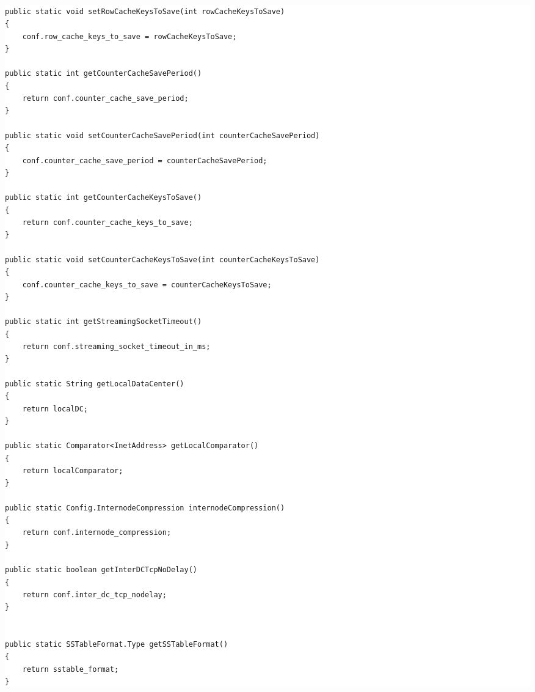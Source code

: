     public static void setRowCacheKeysToSave(int rowCacheKeysToSave)
    {
        conf.row_cache_keys_to_save = rowCacheKeysToSave;
    }

    public static int getCounterCacheSavePeriod()
    {
        return conf.counter_cache_save_period;
    }

    public static void setCounterCacheSavePeriod(int counterCacheSavePeriod)
    {
        conf.counter_cache_save_period = counterCacheSavePeriod;
    }

    public static int getCounterCacheKeysToSave()
    {
        return conf.counter_cache_keys_to_save;
    }

    public static void setCounterCacheKeysToSave(int counterCacheKeysToSave)
    {
        conf.counter_cache_keys_to_save = counterCacheKeysToSave;
    }

    public static int getStreamingSocketTimeout()
    {
        return conf.streaming_socket_timeout_in_ms;
    }

    public static String getLocalDataCenter()
    {
        return localDC;
    }

    public static Comparator<InetAddress> getLocalComparator()
    {
        return localComparator;
    }

    public static Config.InternodeCompression internodeCompression()
    {
        return conf.internode_compression;
    }

    public static boolean getInterDCTcpNoDelay()
    {
        return conf.inter_dc_tcp_nodelay;
    }


    public static SSTableFormat.Type getSSTableFormat()
    {
        return sstable_format;
    }

